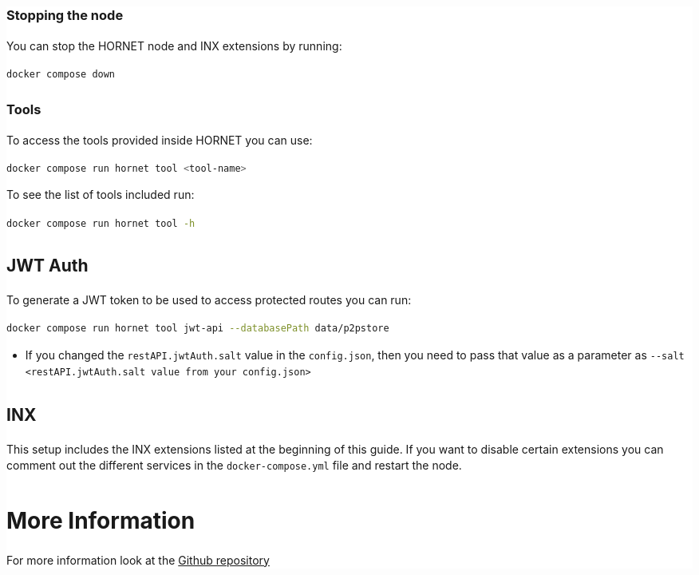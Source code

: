 ### Stopping the node

You can stop the HORNET node and INX extensions by running:
```sh
docker compose down
```

### Tools

To access the tools provided inside HORNET you can use:
```sh
docker compose run hornet tool <tool-name>
```

To see the list of tools included run:
```sh
docker compose run hornet tool -h
```

## JWT Auth

To generate a JWT token to be used to access protected routes you can run:
```sh
docker compose run hornet tool jwt-api --databasePath data/p2pstore
```

* If you changed the `restAPI.jwtAuth.salt` value in the `config.json`, then you need to pass that value as a parameter as `--salt <restAPI.jwtAuth.salt value from your config.json>`

## INX

This setup includes the INX extensions listed at the beginning of this guide.
If you want to disable certain extensions you can comment out the different services in the `docker-compose.yml` file and restart the node.

# More Information

For more information look at the [Github repository](https://github.com/iotaledger/node-docker-setup)
